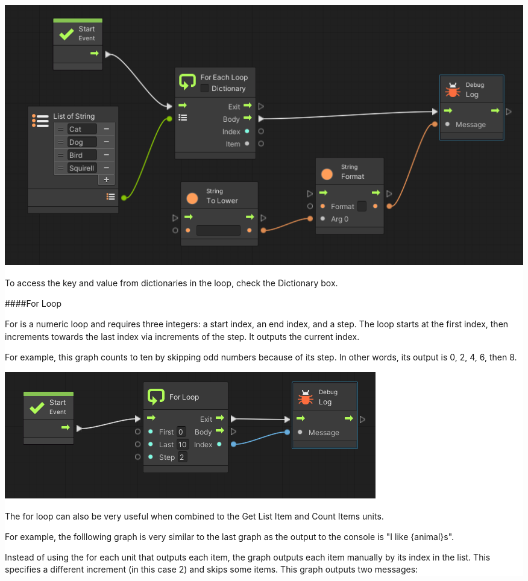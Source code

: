![](images/bolt-controls7.png)

To access the key and value from dictionaries in the loop, check the Dictionary box.

####For Loop

For is a numeric loop and requires three integers: a start index, an end index, and a step. The loop starts at the first index, then increments towards the last index via increments of the step. It outputs the current index.

For example, this graph counts to ten by skipping odd numbers because of its step. In other words, its output is 0, 2, 4, 6, then 8.

![](images/bolt-controls9.png)

The for loop can also be very useful when combined to the Get List Item and Count Items units.

For example, the folllowing graph is very similar to the last graph as the output to the console is "I like {animal}s".

Instead of using the for each unit that outputs each item, the graph outputs each item manually by its index in the list. This specifies a different increment (in this case 2) and skips some items. This graph  outputs two messages:
